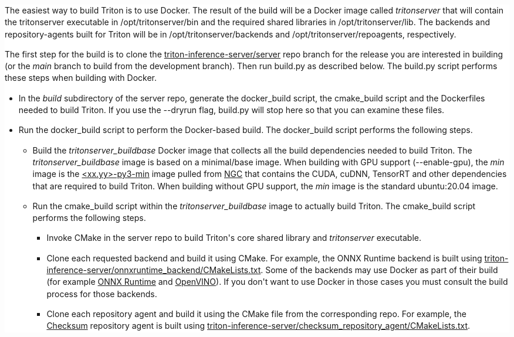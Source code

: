 The easiest way to build Triton is to use Docker. The result of the
build will be a Docker image called *tritonserver* that will contain
the tritonserver executable in /opt/tritonserver/bin and the required
shared libraries in /opt/tritonserver/lib. The backends and
repository-agents built for Triton will be in
/opt/tritonserver/backends and /opt/tritonserver/repoagents,
respectively.

The first step for the build is to clone the
[triton-inference-server/server](https://github.com/triton-inference-server/server)
repo branch for the release you are interested in building (or the
*main* branch to build from the development branch). Then run build.py
as described below. The build.py script performs these steps when
building with Docker.

* In the *build* subdirectory of the server repo, generate the
  docker_build script, the cmake_build script and the Dockerfiles
  needed to build Triton. If you use the --dryrun flag, build.py will
  stop here so that you can examine these files.

* Run the docker_build script to perform the Docker-based build. The
  docker_build script performs the following steps.

  * Build the *tritonserver_buildbase* Docker image that collects all
    the build dependencies needed to build Triton. The
    *tritonserver_buildbase* image is based on a minimal/base
    image. When building with GPU support (--enable-gpu), the *min*
    image is the
    [\<xx.yy\>-py3-min](https://catalog.ngc.nvidia.com/orgs/nvidia/containers/tritonserver)
    image pulled from [NGC](https://ngc.nvidia.com) that contains the
    CUDA, cuDNN, TensorRT and other dependencies that are required to
    build Triton. When building without GPU support, the *min* image
    is the standard ubuntu:20.04 image.

  * Run the cmake_build script within the *tritonserver_buildbase*
    image to actually build Triton. The cmake_build script performs
    the following steps.

    * Invoke CMake in the server repo to build Triton's core shared
      library and *tritonserver* executable.

    * Clone each requested backend and build it using CMake. For
      example, the ONNX Runtime backend is built using
      [triton-inference-server/onnxruntime_backend/CMakeLists.txt](https://github.com/triton-inference-server/onnxruntime_backend/blob/r22.10/CMakeLists.txt). Some
      of the backends may use Docker as part of their build (for
      example [ONNX
      Runtime](https://github.com/triton-inference-server/onnxruntime_backend)
      and
      [OpenVINO](https://github.com/triton-inference-server/openvino_backend)). If
      you don't want to use Docker in those cases you must consult the
      build process for those backends.

    * Clone each repository agent and build it using the CMake file
      from the corresponding repo. For example, the
      [Checksum](https://github.com/triton-inference-server/checksum_repository_agent)
      repository agent is built using
      [triton-inference-server/checksum_repository_agent/CMakeLists.txt](https://github.com/triton-inference-server/checksum_repository_agent/blob/r22.10/CMakeLists.txt).
